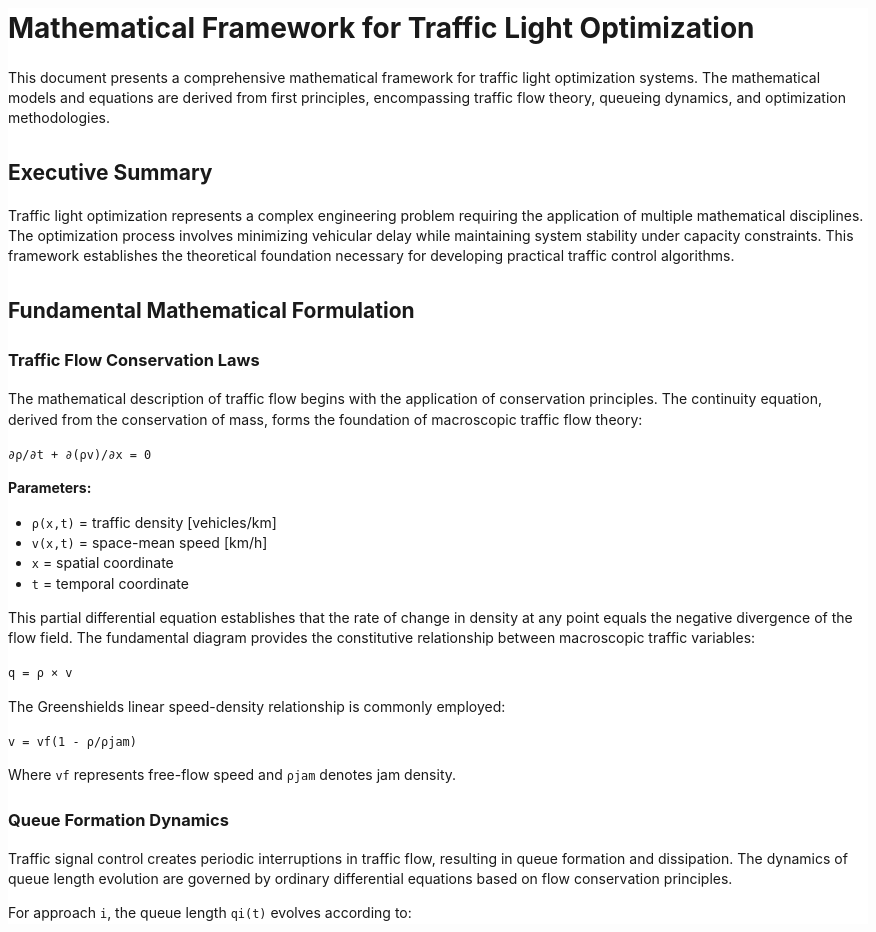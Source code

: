 # Mathematical Framework for Traffic Light Optimization

This document presents a comprehensive mathematical framework for traffic light optimization systems. The mathematical models and equations are derived from first principles, encompassing traffic flow theory, queueing dynamics, and optimization methodologies.

## Executive Summary

Traffic light optimization represents a complex engineering problem requiring the application of multiple mathematical disciplines. The optimization process involves minimizing vehicular delay while maintaining system stability under capacity constraints. This framework establishes the theoretical foundation necessary for developing practical traffic control algorithms.

## Fundamental Mathematical Formulation

### Traffic Flow Conservation Laws

The mathematical description of traffic flow begins with the application of conservation principles. The continuity equation, derived from the conservation of mass, forms the foundation of macroscopic traffic flow theory:

```
∂ρ/∂t + ∂(ρv)/∂x = 0
```

**Parameters:**
- `ρ(x,t)` = traffic density [vehicles/km]
- `v(x,t)` = space-mean speed [km/h]
- `x` = spatial coordinate
- `t` = temporal coordinate

This partial differential equation establishes that the rate of change in density at any point equals the negative divergence of the flow field. The fundamental diagram provides the constitutive relationship between macroscopic traffic variables:

```
q = ρ × v
```

The Greenshields linear speed-density relationship is commonly employed:
```
v = vf(1 - ρ/ρjam)
```

Where `vf` represents free-flow speed and `ρjam` denotes jam density.

### Queue Formation Dynamics

Traffic signal control creates periodic interruptions in traffic flow, resulting in queue formation and dissipation. The dynamics of queue length evolution are governed by ordinary differential equations based on flow conservation principles.

For approach `i`, the queue length `qi(t)` evolves according to:
